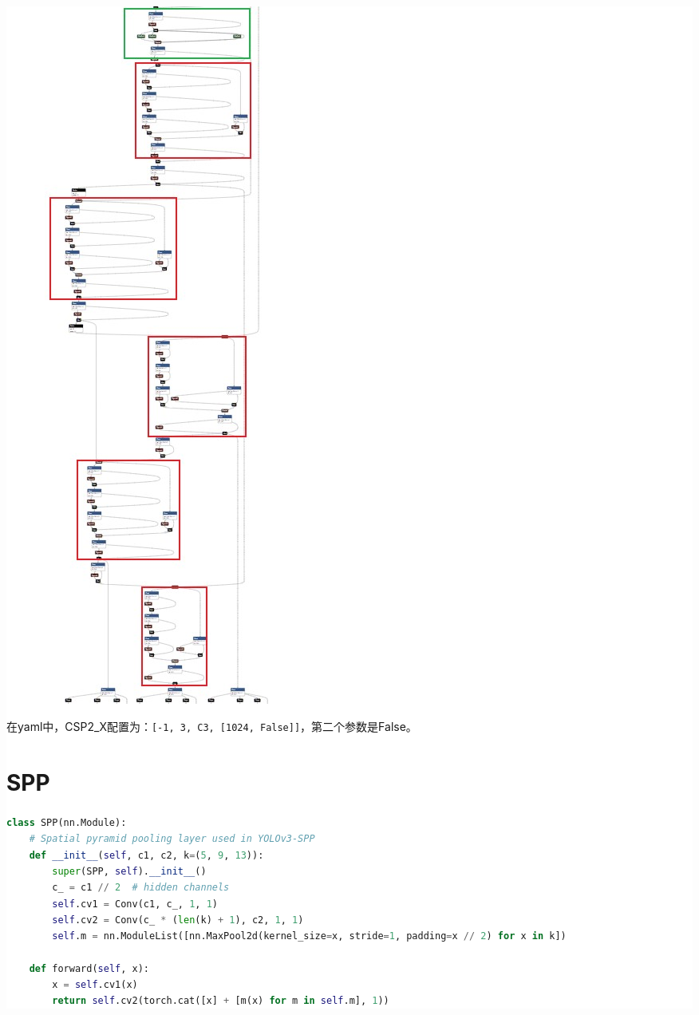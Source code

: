 ![](/images/AI/yolov5_network_csp2_x_review.jpg)

在yaml中，CSP2_X配置为：`[-1, 3, C3, [1024, False]]`，第二个参数是False。

# SPP

```python
class SPP(nn.Module):
    # Spatial pyramid pooling layer used in YOLOv3-SPP
    def __init__(self, c1, c2, k=(5, 9, 13)):
        super(SPP, self).__init__()
        c_ = c1 // 2  # hidden channels
        self.cv1 = Conv(c1, c_, 1, 1)
        self.cv2 = Conv(c_ * (len(k) + 1), c2, 1, 1)
        self.m = nn.ModuleList([nn.MaxPool2d(kernel_size=x, stride=1, padding=x // 2) for x in k])

    def forward(self, x):
        x = self.cv1(x)
        return self.cv2(torch.cat([x] + [m(x) for m in self.m], 1))
```